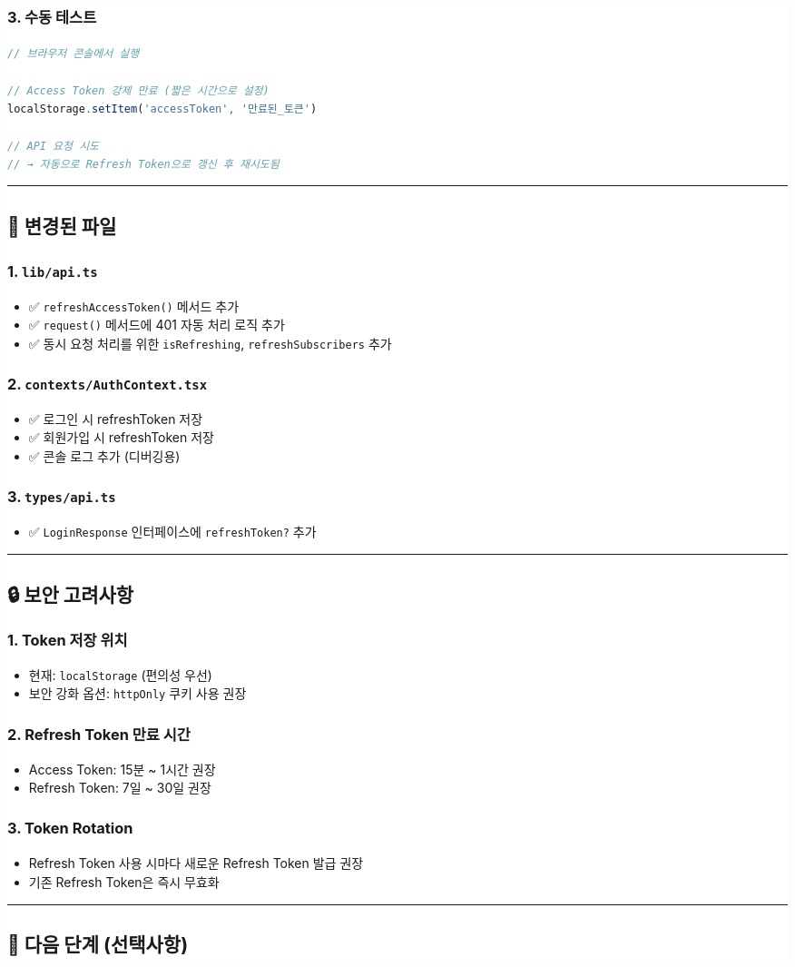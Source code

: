 ### 3. 수동 테스트

```javascript
// 브라우저 콘솔에서 실행

// Access Token 강제 만료 (짧은 시간으로 설정)
localStorage.setItem('accessToken', '만료된_토큰')

// API 요청 시도
// → 자동으로 Refresh Token으로 갱신 후 재시도됨
```

---

## 📝 변경된 파일

### 1. `lib/api.ts`
- ✅ `refreshAccessToken()` 메서드 추가
- ✅ `request()` 메서드에 401 자동 처리 로직 추가
- ✅ 동시 요청 처리를 위한 `isRefreshing`, `refreshSubscribers` 추가

### 2. `contexts/AuthContext.tsx`
- ✅ 로그인 시 refreshToken 저장
- ✅ 회원가입 시 refreshToken 저장
- ✅ 콘솔 로그 추가 (디버깅용)

### 3. `types/api.ts`
- ✅ `LoginResponse` 인터페이스에 `refreshToken?` 추가

---

## 🔒 보안 고려사항

### 1. **Token 저장 위치**
- 현재: `localStorage` (편의성 우선)
- 보안 강화 옵션: `httpOnly` 쿠키 사용 권장

### 2. **Refresh Token 만료 시간**
- Access Token: 15분 ~ 1시간 권장
- Refresh Token: 7일 ~ 30일 권장

### 3. **Token Rotation**
- Refresh Token 사용 시마다 새로운 Refresh Token 발급 권장
- 기존 Refresh Token은 즉시 무효화

---

## 🚀 다음 단계 (선택사항)
